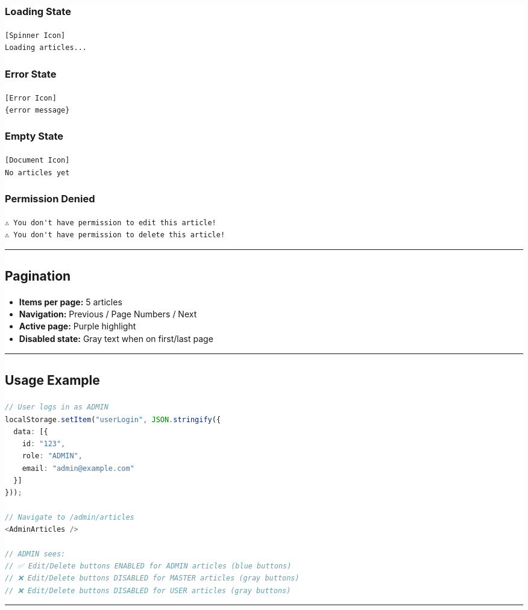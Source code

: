 ### **Loading State**
```
[Spinner Icon]
Loading articles...
```

### **Error State**
```
[Error Icon]
{error message}
```

### **Empty State**
```
[Document Icon]
No articles yet
```

### **Permission Denied**
```
⚠️ You don't have permission to edit this article!
⚠️ You don't have permission to delete this article!
```

---

## Pagination

- **Items per page:** 5 articles
- **Navigation:** Previous / Page Numbers / Next
- **Active page:** Purple highlight
- **Disabled state:** Gray text when on first/last page

---

## Usage Example

```typescript
// User logs in as ADMIN
localStorage.setItem("userLogin", JSON.stringify({
  data: [{
    id: "123",
    role: "ADMIN",
    email: "admin@example.com"
  }]
}));

// Navigate to /admin/articles
<AdminArticles />

// ADMIN sees:
// ✅ Edit/Delete buttons ENABLED for ADMIN articles (blue buttons)
// ❌ Edit/Delete buttons DISABLED for MASTER articles (gray buttons)
// ❌ Edit/Delete buttons DISABLED for USER articles (gray buttons)
```

---